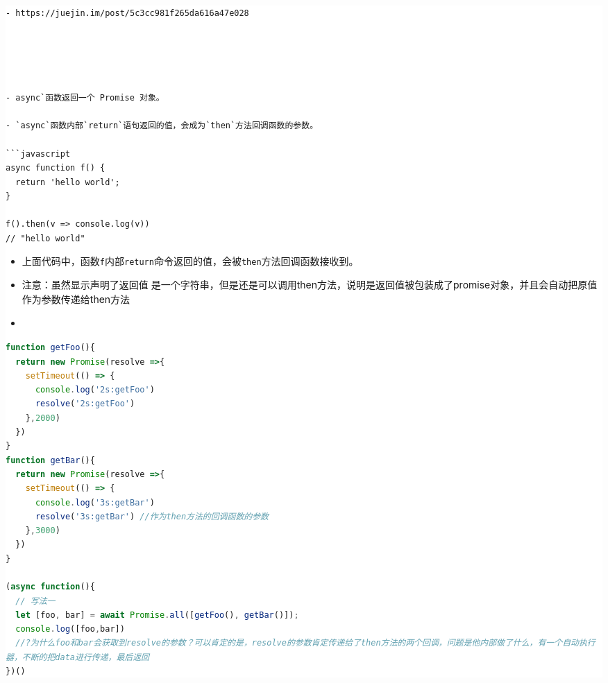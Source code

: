   ```
- https://juejin.im/post/5c3cc981f265da616a47e028





- async`函数返回一个 Promise 对象。

- `async`函数内部`return`语句返回的值，会成为`then`方法回调函数的参数。

  ```javascript
  async function f() {
    return 'hello world';
  }
  
  f().then(v => console.log(v))
  // "hello world"
  ```

- 上面代码中，函数`f`内部`return`命令返回的值，会被`then`方法回调函数接收到。

- 注意：虽然显示声明了返回值 是一个字符串，但是还是可以调用then方法，说明是返回值被包装成了promise对象，并且会自动把原值作为参数传递给then方法

  

- 

  ```js
  function getFoo(){
    return new Promise(resolve =>{
      setTimeout(() => {
        console.log('2s:getFoo')
        resolve('2s:getFoo')
      },2000)
    })
  }
  function getBar(){
    return new Promise(resolve =>{
      setTimeout(() => {
        console.log('3s:getBar')
        resolve('3s:getBar') //作为then方法的回调函数的参数
      },3000)
    })
  }
  
  (async function(){
    // 写法一
    let [foo, bar] = await Promise.all([getFoo(), getBar()]);
    console.log([foo,bar]) 
    //?为什么foo和bar会获取到resolve的参数？可以肯定的是，resolve的参数肯定传递给了then方法的两个回调，问题是他内部做了什么，有一个自动执行器，不断的把data进行传递，最后返回
  })()
  ```
